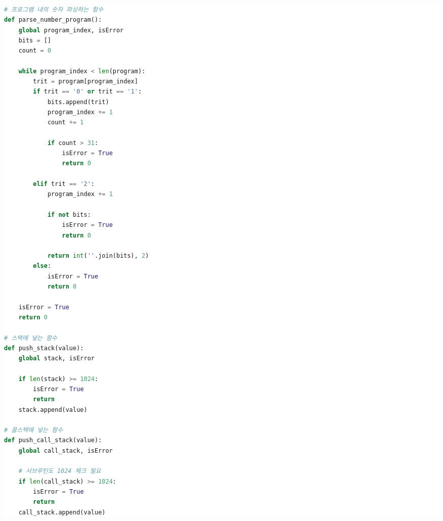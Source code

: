 ```python
# 프로그램 내의 숫자 파싱하는 함수
def parse_number_program():
    global program_index, isError
    bits = []
    count = 0

    while program_index < len(program):
        trit = program[program_index]
        if trit == '0' or trit == '1':
            bits.append(trit)
            program_index += 1
            count += 1

            if count > 31:
                isError = True
                return 0
            
        elif trit == '2':
            program_index += 1

            if not bits:
                isError = True
                return 0
            
            return int(''.join(bits), 2)
        else:
            isError = True
            return 0

    isError = True
    return 0

# 스택에 넣는 함수
def push_stack(value):
    global stack, isError

    if len(stack) >= 1024:
        isError = True
        return
    stack.append(value)

# 콜스택에 넣는 함수
def push_call_stack(value):
    global call_stack, isError

    # 서브루틴도 1024 체크 필요
    if len(call_stack) >= 1024:
        isError = True
        return
    call_stack.append(value)
```
  